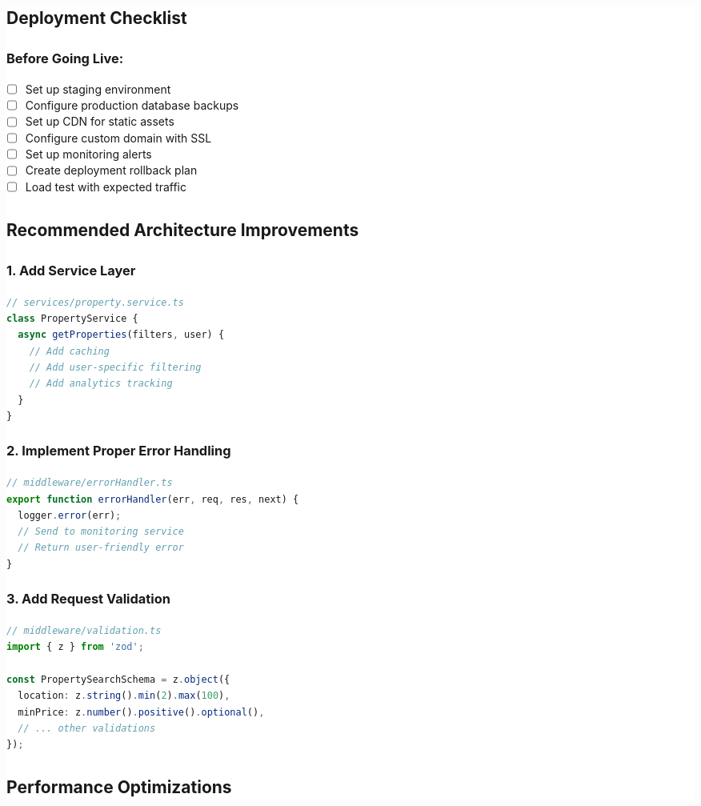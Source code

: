 ## Deployment Checklist

### Before Going Live:
- [ ] Set up staging environment
- [ ] Configure production database backups
- [ ] Set up CDN for static assets
- [ ] Configure custom domain with SSL
- [ ] Set up monitoring alerts
- [ ] Create deployment rollback plan
- [ ] Load test with expected traffic

## Recommended Architecture Improvements

### 1. Add Service Layer
```typescript
// services/property.service.ts
class PropertyService {
  async getProperties(filters, user) {
    // Add caching
    // Add user-specific filtering
    // Add analytics tracking
  }
}
```

### 2. Implement Proper Error Handling
```typescript
// middleware/errorHandler.ts
export function errorHandler(err, req, res, next) {
  logger.error(err);
  // Send to monitoring service
  // Return user-friendly error
}
```

### 3. Add Request Validation
```typescript
// middleware/validation.ts
import { z } from 'zod';

const PropertySearchSchema = z.object({
  location: z.string().min(2).max(100),
  minPrice: z.number().positive().optional(),
  // ... other validations
});
```

## Performance Optimizations
